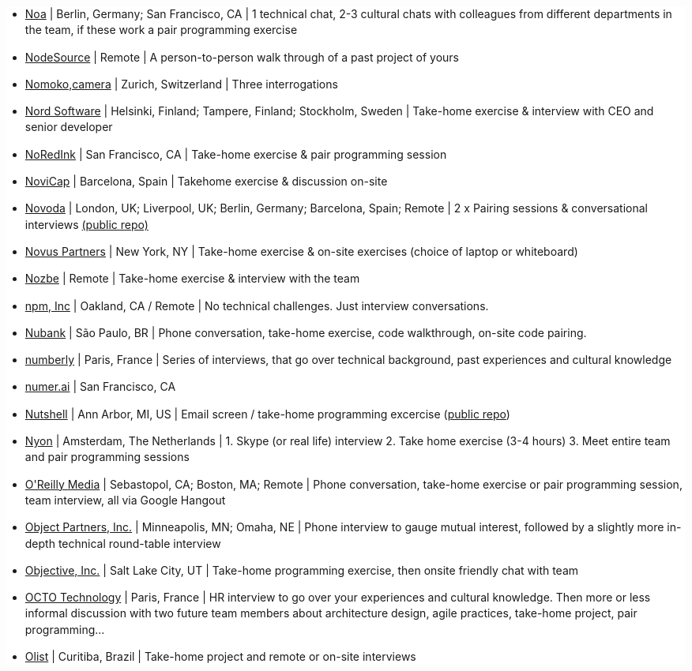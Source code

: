 -   [Noa](https://www.noa.one/) | Berlin, Germany; San Francisco, CA | 1 technical chat, 2-3 cultural chats with colleagues from different departments in the team, if these work a pair programming exercise

-   [NodeSource](http://nodesource.com/careers) | Remote | A person-to-person walk through of a past project of yours

-   [Nomoko,camera](https://www.nomoko.world/jobs) | Zurich, Switzerland | Three interrogations

-   [Nord Software](https://www.nordsoftware.com/en/jobs) | Helsinki, Finland; Tampere, Finland; Stockholm, Sweden | Take-home exercise & interview with CEO and senior developer

-   [NoRedInk](https://www.noredink.com/jobs) | San Francisco, CA | Take-home exercise & pair programming session

-   [NoviCap](https://novicap.com/en/careers.html) | Barcelona, Spain | Takehome exercise & discussion on-site

-   [Novoda](https://novoda.com/hiring) | London, UK; Liverpool, UK; Berlin, Germany; Barcelona, Spain; Remote | 2 x Pairing sessions & conversational interviews [(public repo)](https://github.com/novoda/dojos)

-   [Novus Partners](https://www.novus.com/jobs) | New York, NY | Take-home exercise & on-site exercises (choice of laptop or whiteboard)

-   [Nozbe](https://nozbe.com/jobs) | Remote | Take-home exercise & interview with the team

-   [npm, Inc](https://npmjs.com/jobs) | Oakland, CA / Remote | No technical challenges. Just interview conversations.

-   [Nubank](https://nubank.workable.com/) | São Paulo, BR | Phone conversation, take-home exercise, code walkthrough, on-site code pairing.

-   [numberly](https://www.numberly.com/) | Paris, France | Series of interviews, that go over technical background, past experiences and cultural knowledge

-   [numer.ai](https://angel.co/numerai/jobs) | San Francisco, CA

-   [Nutshell](https://www.nutshell.com/jobs) | Ann Arbor, MI, US | Email screen / take-home programming excercise ([public repo](https://github.com/nutshellcrm/join-the-team))

-   [Nyon](https://www.nyon.nl/vacatures) | Amsterdam, The Netherlands | 1. Skype (or real life) interview 2. Take home exercise (3-4 hours) 3. Meet entire team and pair programming sessions

-   [O'Reilly Media](https://oreilly.com/jobs) | Sebastopol, CA; Boston, MA; Remote | Phone conversation, take-home exercise or pair programming session, team interview, all via Google Hangout

-   [Object Partners, Inc.](https://objectpartners.com/careers/) | Minneapolis, MN; Omaha, NE | Phone interview to gauge mutual interest, followed by a slightly more in-depth technical round-table interview

-   [Objective, Inc.](https://www.objectiveinc.com/careers) | Salt Lake City, UT | Take-home programming exercise, then onsite friendly chat with team

-   [OCTO Technology](http://rejoins.octo.com/) | Paris, France | HR interview to go over your experiences and cultural knowledge. Then more or less informal discussion with two future team members about architecture design, agile practices, take-home project, pair programming...

-   [Olist](https://olist.com/) | Curitiba, Brazil | Take-home project and remote or on-site interviews
